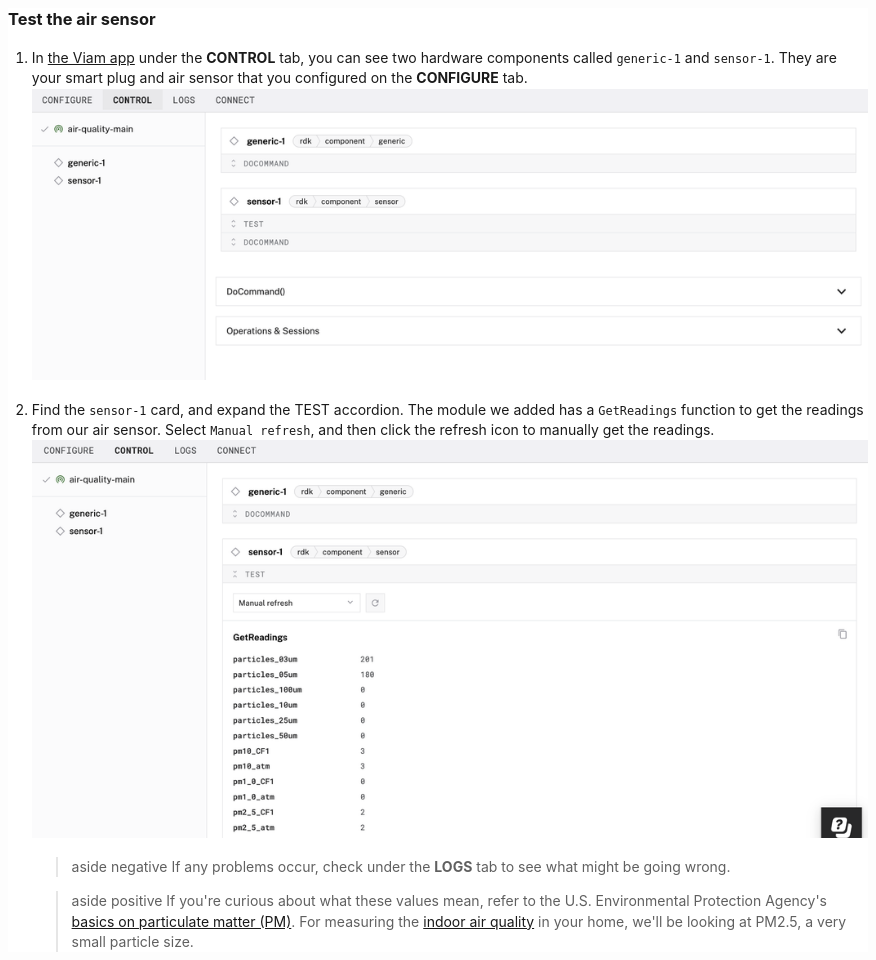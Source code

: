 ### Test the air sensor

1. In [the Viam app](https://app.viam.com/robots) under the **CONTROL** tab, you can see two hardware components called `generic-1` and `sensor-1`. They are your smart plug and air sensor that you configured on the **CONFIGURE** tab.
  ![control tab](assets/controlTab.png)
1. Find the `sensor-1` card, and expand the TEST accordion. The module we added has a `GetReadings` function to get the readings from our air sensor. Select `Manual refresh`, and then click the refresh icon to manually get the readings.
  ![get readings](assets/getReadings.png)
    > aside negative
    > If any problems occur, check under the **LOGS** tab to see what might be going wrong.
    
    > aside positive
    > If you're curious about what these values mean, refer to the U.S. Environmental Protection Agency's [basics on particulate matter (PM)](https://www.epa.gov/pm-pollution/particulate-matter-pm-basics). For measuring the [indoor air quality](https://www.epa.gov/indoor-air-quality-iaq/indoor-pollutants-and-sources) in your home, we'll be looking at PM2.5, a very small particle size.

